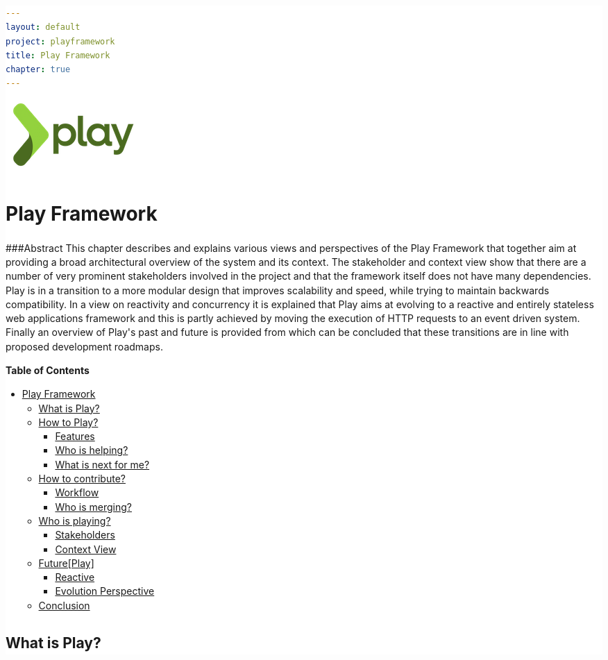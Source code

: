 ```yaml
---
layout: default
project: playframework
title: Play Framework
chapter: true
---
```


![play_full_color](images/play.png)

# Play Framework

###Abstract
This chapter describes and explains various views and perspectives of the Play Framework that together aim at providing a broad architectural overview of the system and its context. 
The stakeholder and context view show that there are a number of very prominent stakeholders involved in the project and that the framework itself does not have many dependencies. 
Play is in a transition to a more modular design that improves scalability and speed, while trying to maintain backwards compatibility. 
In a view on reactivity and concurrency it is explained that Play aims at evolving to a reactive and entirely stateless web applications framework and this is partly achieved by moving the execution of HTTP requests to an event driven system. 
Finally an overview of Play's past and future is provided from which can be concluded that these transitions are in line with proposed development roadmaps.

**Table of Contents**

- [Play Framework](#play-framework)
	- [What is Play?](#what-is-play)
	- [How to Play?](#how-to-play)
		- [Features](#features)
		- [Who is helping?](#who-is-helping)
		- [What is next for me?](#what-is-next-for-me)
	- [How to contribute?](#how-to-contribute)
		- [Workflow](#workflow)
		- [Who is merging?](#who-is-merging)
	- [Who is playing?](#who-is-playing)
		- [Stakeholders](#stakeholders)
		- [Context View](#context-view)
	- [Future[Play]](#futureplay)
		- [Reactive](#reactive)		
		- [Evolution Perspective](#evolution-perspective)
	- [Conclusion](#conclusion)

## What is Play?
